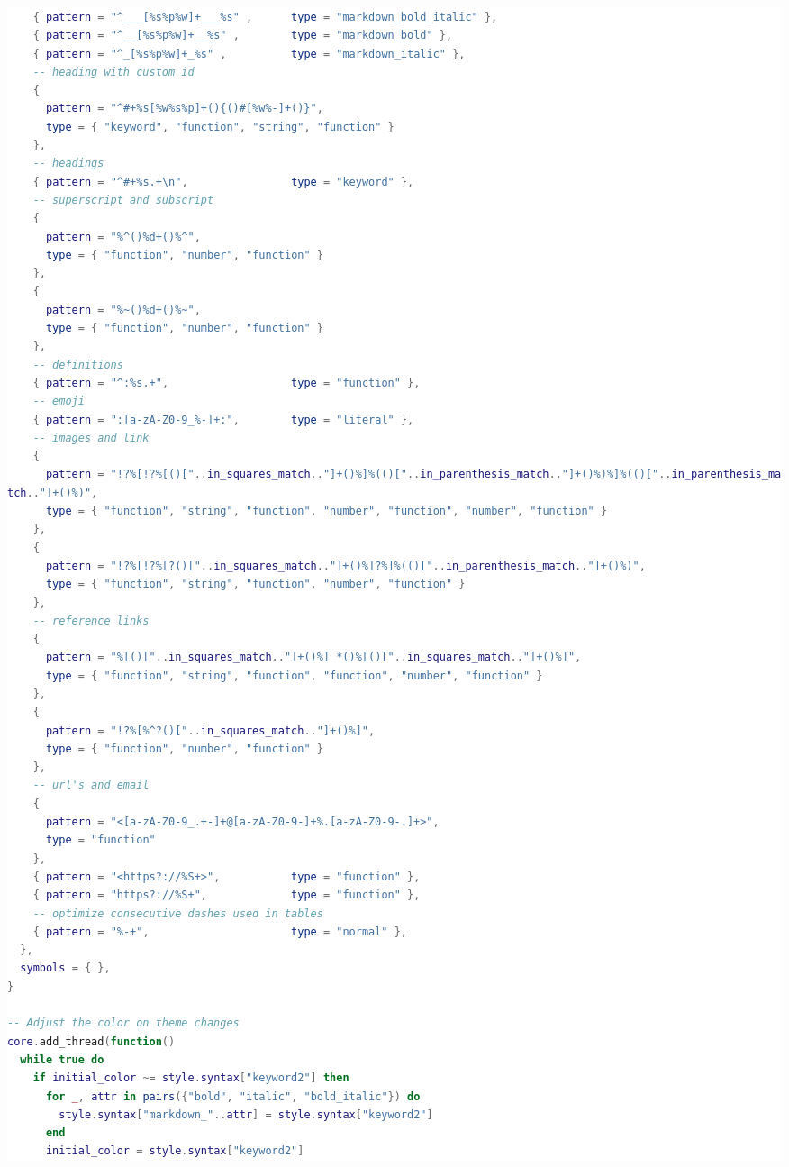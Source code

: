 ```lua
    { pattern = "^___[%s%p%w]+___%s" ,      type = "markdown_bold_italic" },
    { pattern = "^__[%s%p%w]+__%s" ,        type = "markdown_bold" },
    { pattern = "^_[%s%p%w]+_%s" ,          type = "markdown_italic" },
    -- heading with custom id
    {
      pattern = "^#+%s[%w%s%p]+(){()#[%w%-]+()}",
      type = { "keyword", "function", "string", "function" }
    },
    -- headings
    { pattern = "^#+%s.+\n",                type = "keyword" },
    -- superscript and subscript
    {
      pattern = "%^()%d+()%^",
      type = { "function", "number", "function" }
    },
    {
      pattern = "%~()%d+()%~",
      type = { "function", "number", "function" }
    },
    -- definitions
    { pattern = "^:%s.+",                   type = "function" },
    -- emoji
    { pattern = ":[a-zA-Z0-9_%-]+:",        type = "literal" },
    -- images and link
    {
      pattern = "!?%[!?%[()["..in_squares_match.."]+()%]%(()["..in_parenthesis_match.."]+()%)%]%(()["..in_parenthesis_match.."]+()%)",
      type = { "function", "string", "function", "number", "function", "number", "function" }
    },
    {
      pattern = "!?%[!?%[?()["..in_squares_match.."]+()%]?%]%(()["..in_parenthesis_match.."]+()%)",
      type = { "function", "string", "function", "number", "function" }
    },
    -- reference links
    {
      pattern = "%[()["..in_squares_match.."]+()%] *()%[()["..in_squares_match.."]+()%]",
      type = { "function", "string", "function", "function", "number", "function" }
    },
    {
      pattern = "!?%[%^?()["..in_squares_match.."]+()%]",
      type = { "function", "number", "function" }
    },
    -- url's and email
    {
      pattern = "<[a-zA-Z0-9_.+-]+@[a-zA-Z0-9-]+%.[a-zA-Z0-9-.]+>",
      type = "function"
    },
    { pattern = "<https?://%S+>",           type = "function" },
    { pattern = "https?://%S+",             type = "function" },
    -- optimize consecutive dashes used in tables
    { pattern = "%-+",                      type = "normal" },
  },
  symbols = { },
}

-- Adjust the color on theme changes
core.add_thread(function()
  while true do
    if initial_color ~= style.syntax["keyword2"] then
      for _, attr in pairs({"bold", "italic", "bold_italic"}) do
        style.syntax["markdown_"..attr] = style.syntax["keyword2"]
      end
      initial_color = style.syntax["keyword2"]
```

[Lua Reference Manual]: https://www.lua.org/manual/5.4/manual.html